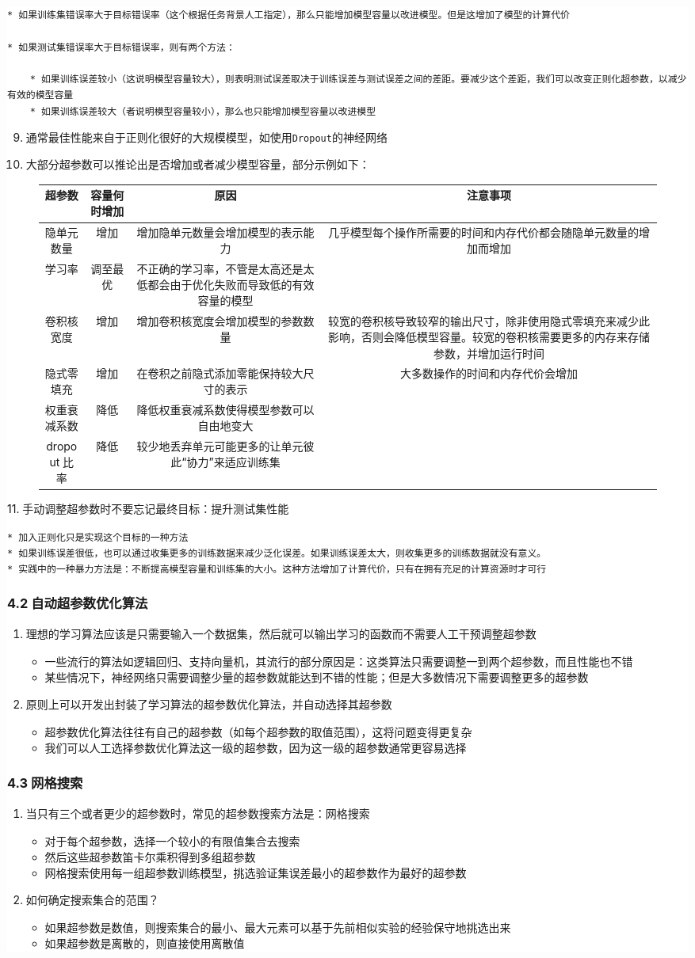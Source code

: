     * 如果训练集错误率大于目标错误率（这个根据任务背景人工指定），那么只能增加模型容量以改进模型。但是这增加了模型的计算代价

    * 如果测试集错误率大于目标错误率，则有两个方法：

        * 如果训练误差较小（这说明模型容量较大），则表明测试误差取决于训练误差与测试误差之间的差距。要减少这个差距，我们可以改变正则化超参数，以减少有效的模型容量
        * 如果训练误差较大（者说明模型容量较小），那么也只能增加模型容量以改进模型


9. 通常最佳性能来自于正则化很好的大规模模型，如使用`Dropout`的神经网络

10. 大部分超参数可以推论出是否增加或者减少模型容量，部分示例如下：
<figure><table><thead><tr><th style="text-align:center;">超参数</th><th style="text-align:center;">容量何时增加</th><th style="text-align:center;">原因</th><th style="text-align:center;">注意事项</th></tr></thead><tbody><tr><td style="text-align:center;">隐单元数量</td><td style="text-align:center;">增加</td><td style="text-align:center;">增加隐单元数量会增加模型的表示能力</td><td style="text-align:center;">几乎模型每个操作所需要的时间和内存代价都会随隐单元数量的增加而增加</td></tr><tr><td style="text-align:center;">学习率</td><td style="text-align:center;">调至最优</td><td style="text-align:center;">不正确的学习率，不管是太高还是太低都会由于优化失败而导致低的有效容量的模型</td><td style="text-align:center;"></td></tr><tr><td style="text-align:center;">卷积核宽度</td><td style="text-align:center;">增加</td><td style="text-align:center;">增加卷积核宽度会增加模型的参数数量</td><td style="text-align:center;">较宽的卷积核导致较窄的输出尺寸，除非使用隐式零填充来减少此影响，否则会降低模型容量。较宽的卷积核需要更多的内存来存储参数，并增加运行时间</td></tr><tr><td style="text-align:center;">隐式零填充</td><td style="text-align:center;">增加</td><td style="text-align:center;">在卷积之前隐式添加零能保持较大尺寸的表示</td><td style="text-align:center;">大多数操作的时间和内存代价会增加</td></tr><tr><td style="text-align:center;">权重衰减系数</td><td style="text-align:center;">降低</td><td style="text-align:center;">降低权重衰减系数使得模型参数可以自由地变大</td><td style="text-align:center;"></td></tr><tr><td style="text-align:center;">dropout 比率</td><td style="text-align:center;">降低</td><td style="text-align:center;">较少地丢弃单元可能更多的让单元彼此“协力”来适应训练集</td><td style="text-align:center;"></td></tr></tbody></table></figure>
11. 手动调整超参数时不要忘记最终目标：提升测试集性能

    * 加入正则化只是实现这个目标的一种方法
    * 如果训练误差很低，也可以通过收集更多的训练数据来减少泛化误差。如果训练误差太大，则收集更多的训练数据就没有意义。
    * 实践中的一种暴力方法是：不断提高模型容量和训练集的大小。这种方法增加了计算代价，只有在拥有充足的计算资源时才可行


### 4.2 自动超参数优化算法

1. 理想的学习算法应该是只需要输入一个数据集，然后就可以输出学习的函数而不需要人工干预调整超参数

    * 一些流行的算法如逻辑回归、支持向量机，其流行的部分原因是：这类算法只需要调整一到两个超参数，而且性能也不错
    * 某些情况下，神经网络只需要调整少量的超参数就能达到不错的性能；但是大多数情况下需要调整更多的超参数

2. 原则上可以开发出封装了学习算法的超参数优化算法，并自动选择其超参数

    * 超参数优化算法往往有自己的超参数（如每个超参数的取值范围），这将问题变得更复杂
    * 我们可以人工选择参数优化算法这一级的超参数，因为这一级的超参数通常更容易选择


### 4.3 网格搜索

1. 当只有三个或者更少的超参数时，常见的超参数搜索方法是：网格搜索

    * 对于每个超参数，选择一个较小的有限值集合去搜索
    * 然后这些超参数笛卡尔乘积得到多组超参数
    * 网格搜索使用每一组超参数训练模型，挑选验证集误差最小的超参数作为最好的超参数

2. 如何确定搜索集合的范围？

    * 如果超参数是数值，则搜索集合的最小、最大元素可以基于先前相似实验的经验保守地挑选出来
    * 如果超参数是离散的，则直接使用离散值
